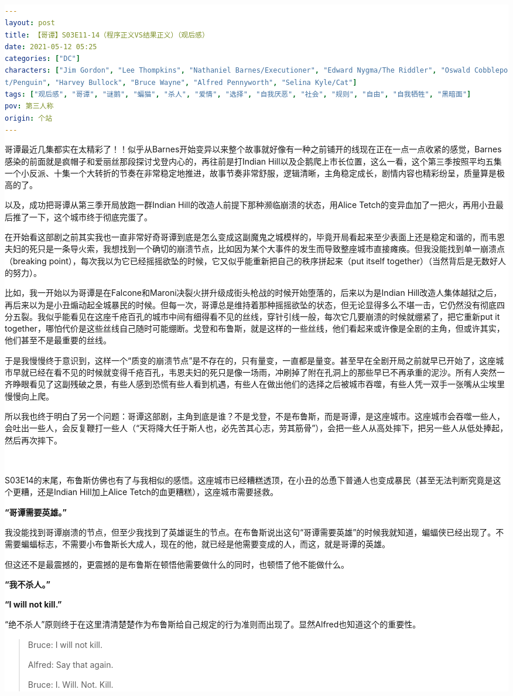 ```yaml
---
layout: post
title: 【哥谭】S03E11-14（程序正义VS结果正义）（观后感）
date: 2021-05-12 05:25
categories: ["DC"]
characters: ["Jim Gordon", "Lee Thompkins", "Nathaniel Barnes/Executioner", "Edward Nygma/The Riddler", "Oswald Cobblepot/Penguin", "Harvey Bullock", "Bruce Wayne", "Alfred Pennyworth", "Selina Kyle/Cat"]
tags: ["观后感", "哥谭", "谜鹅", "蝙猫", "杀人", "爱情", "选择", "自我厌恶", "社会", "规则", "自由", "自我牺牲", "黑暗面"]
pov: 第三人称
origin: 个站
---
```


哥谭最近几集都实在太精彩了！！似乎从Barnes开始变异以来整个故事就好像有一种之前铺开的线现在正在一点一点收紧的感觉，Barnes感染的前面就是疯帽子和爱丽丝那段探讨戈登内心的，再往前是打Indian Hill以及企鹅爬上市长位置，这么一看，这个第三季按照平均五集一个小反派、十集一个大转折的节奏在非常稳定地推进，故事节奏非常舒服，逻辑清晰，主角稳定成长，剧情内容也精彩纷呈，质量算是极高的了。

以及，成功把哥谭从第三季开局放跑一群Indian Hill的改造人前提下那种濒临崩溃的状态，用Alice Tetch的变异血加了一把火，再用小丑最后推了一下，这个城市终于彻底完蛋了。

在开始看这部剧之前其实我也一直非常好奇哥谭到底是怎么变成这副魔鬼之城模样的，毕竟开局看起来至少表面上还是稳定和谐的，而韦恩夫妇的死只是一条导火索，我想找到一个确切的崩溃节点，比如因为某个大事件的发生而导致整座城市直接瘫痪。但我没能找到单一崩溃点（breaking point），每次我以为它已经摇摇欲坠的时候，它又似乎能重新把自己的秩序拼起来（put itself together）（当然背后是无数好人的努力）。

比如，我一开始以为哥谭是在Falcone和Maroni决裂火拼升级成街头枪战的时候开始堕落的，后来以为是Indian Hill改造人集体越狱之后，再后来以为是小丑煽动起全城暴民的时候。但每一次，哥谭总是维持着那种摇摇欲坠的状态，但无论显得多么不堪一击，它仍然没有彻底四分五裂。我似乎能看见在这座千疮百孔的城市中间有细得看不见的丝线，穿针引线一般，每次它几要崩溃的时候就绷紧了，把它重新put it together，哪怕代价是这些丝线自己随时可能绷断。戈登和布鲁斯，就是这样的一些丝线，他们看起来或许像是全剧的主角，但或许其实，他们甚至不是最重要的丝线。

于是我慢慢终于意识到，这样一个“质变的崩溃节点”是不存在的，只有量变，一直都是量变。甚至早在全剧开局之前就早已开始了，这座城市早就已经在看不见的时候就变得千疮百孔，韦恩夫妇的死只是像一场雨，冲刷掉了附在孔洞上的那些早已不再承重的泥沙。所有人突然一齐睁眼看见了这副残破之景，有些人感到恐慌有些人看到机遇，有些人在做出他们的选择之后被城市吞噬，有些人凭一双手一张嘴从尘埃里慢慢向上爬。

所以我也终于明白了另一个问题：哥谭这部剧，主角到底是谁？不是戈登，不是布鲁斯，而是哥谭，是这座城市。这座城市会吞噬一些人，会吐出一些人，会反复鞭打一些人（“天将降大任于斯人也，必先苦其心志，劳其筋骨”），会把一些人从高处摔下，把另一些人从低处捧起，然后再次摔下。

<br>

S03E14的末尾，布鲁斯仿佛也有了与我相似的感悟。这座城市已经糟糕透顶，在小丑的怂恿下普通人也变成暴民（甚至无法判断究竟是这个更糟，还是Indian Hill加上Alice Tetch的血更糟糕），这座城市需要拯救。

**“哥谭需要英雄。”**

我没能找到哥谭崩溃的节点，但至少我找到了英雄诞生的节点。在布鲁斯说出这句“哥谭需要英雄”的时候我就知道，蝙蝠侠已经出现了。不需要蝙蝠标志，不需要小布鲁斯长大成人，现在的他，就已经是他需要变成的人，而这，就是哥谭的英雄。

但这还不是最震撼的，更震撼的是布鲁斯在顿悟他需要做什么的同时，也顿悟了他不能做什么。

**“我不杀人。”**

**“I will not kill.”**

“绝不杀人”原则终于在这里清清楚楚作为布鲁斯给自己规定的行为准则而出现了。显然Alfred也知道这个的重要性。

> Bruce: I will not kill.
>
> Alfred: Say that again.
>
> Bruce: I. Will. Not. Kill.

